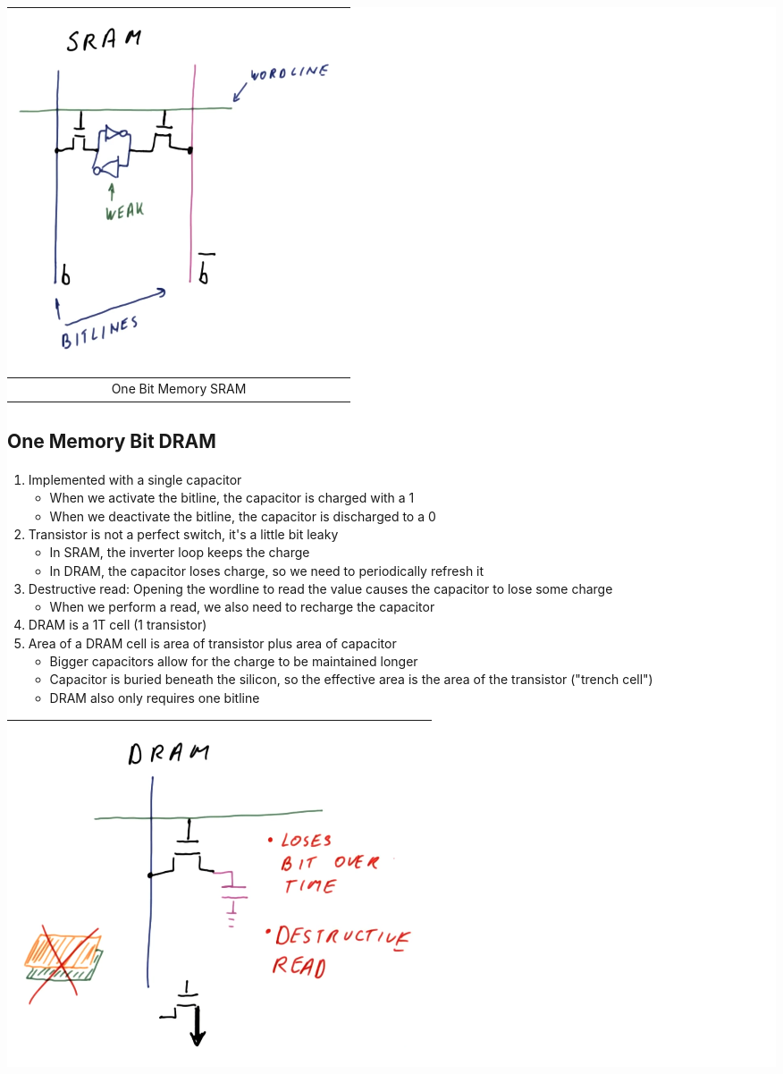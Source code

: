 | ![sram](images/memory_sram.png) |
|:--:|
| One Bit Memory SRAM |

## One Memory Bit DRAM

1. Implemented with a single capacitor
    * When we activate the bitline, the capacitor is charged with a 1
    * When we deactivate the bitline, the capacitor is discharged to a 0
2. Transistor is not a perfect switch, it's a little bit leaky
    * In SRAM, the inverter loop keeps the charge
    * In DRAM, the capacitor loses charge, so we need to periodically refresh it
3. Destructive read: Opening the wordline to read the value causes the capacitor
to lose some charge
    * When we perform a read, we also need to recharge the capacitor
4. DRAM is a 1T cell (1 transistor)
5. Area of a DRAM cell is area of transistor plus area of capacitor
    * Bigger capacitors allow for the charge to be maintained longer
    * Capacitor is buried beneath the silicon, so the effective area is the area
    of the transistor ("trench cell")
    * DRAM also only requires one bitline

| ![dram](images/memory_dram.png) |
|:--:|